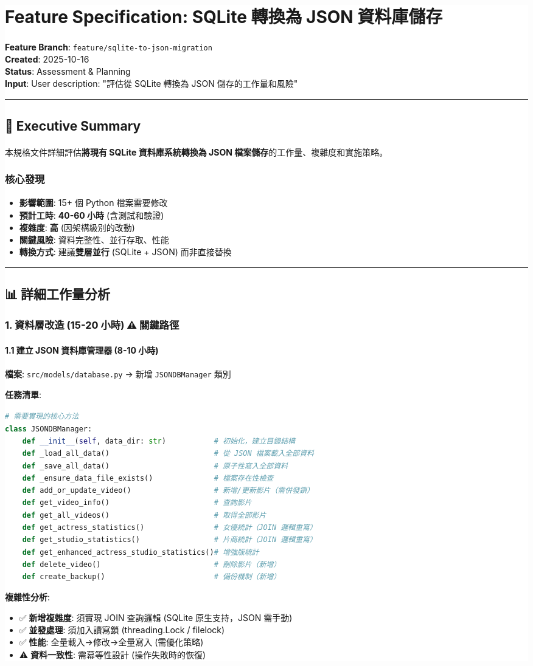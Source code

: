 # Feature Specification: SQLite 轉換為 JSON 資料庫儲存

**Feature Branch**: `feature/sqlite-to-json-migration`  
**Created**: 2025-10-16  
**Status**: Assessment & Planning  
**Input**: User description: "評估從 SQLite 轉換為 JSON 儲存的工作量和風險"

---

## 🎯 Executive Summary

本規格文件詳細評估**將現有 SQLite 資料庫系統轉換為 JSON 檔案儲存**的工作量、複雜度和實施策略。

### 核心發現
- **影響範圍**: 15+ 個 Python 檔案需要修改
- **預計工時**: **40-60 小時** (含測試和驗證)
- **複雜度**: **高** (因架構級別的改動)
- **關鍵風險**: 資料完整性、並行存取、性能
- **轉換方式**: 建議**雙層並行** (SQLite + JSON) 而非直接替換

---

## 📊 詳細工作量分析

### 1. **資料層改造** (15-20 小時) ⚠️ 關鍵路徑

#### 1.1 建立 JSON 資料庫管理器 (8-10 小時)
**檔案**: `src/models/database.py` → 新增 `JSONDBManager` 類別

**任務清單**:
```python
# 需要實現的核心方法
class JSONDBManager:
    def __init__(self, data_dir: str)           # 初始化，建立目錄結構
    def _load_all_data()                        # 從 JSON 檔案載入全部資料
    def _save_all_data()                        # 原子性寫入全部資料
    def _ensure_data_file_exists()              # 檔案存在性檢查
    def add_or_update_video()                   # 新增/更新影片（需併發鎖）
    def get_video_info()                        # 查詢影片
    def get_all_videos()                        # 取得全部影片
    def get_actress_statistics()                # 女優統計（JOIN 邏輯重寫）
    def get_studio_statistics()                 # 片商統計（JOIN 邏輯重寫）
    def get_enhanced_actress_studio_statistics()# 增強版統計
    def delete_video()                          # 刪除影片（新增）
    def create_backup()                         # 備份機制（新增）
```

**複雜性分析**:
- ✅ **新增複雜度**: 須實現 JOIN 查詢邏輯 (SQLite 原生支持，JSON 需手動)
- ✅ **並發處理**: 須加入讀寫鎖 (threading.Lock / filelock)
- ✅ **性能**: 全量載入→修改→全量寫入 (需優化策略)
- ⚠️ **資料一致性**: 需幕等性設計 (操作失敗時的恢復)
